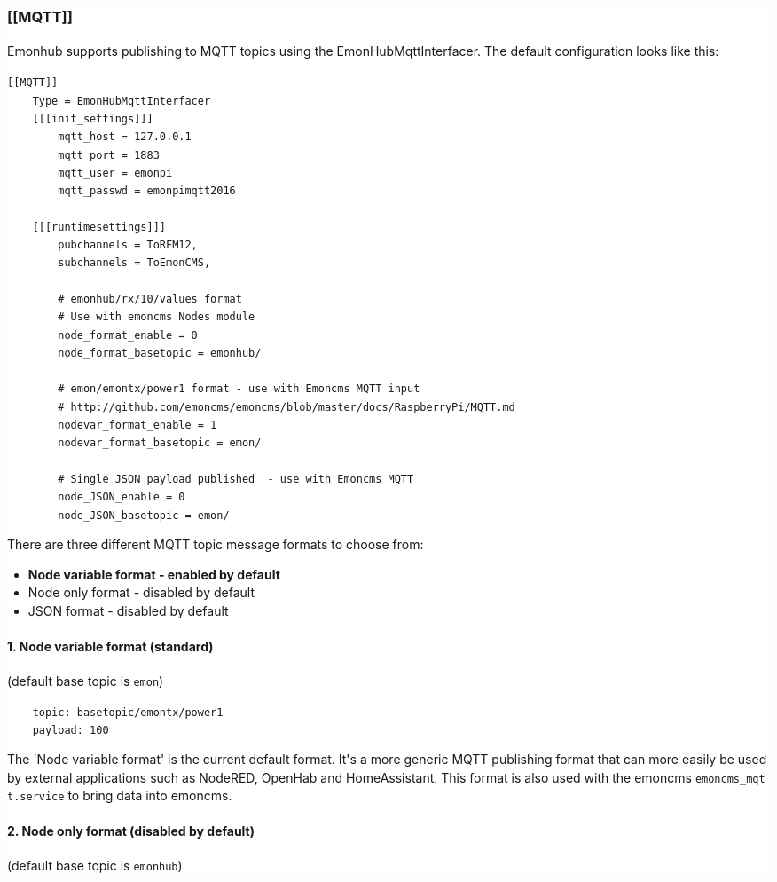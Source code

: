 ### [[MQTT]]

Emonhub supports publishing to MQTT topics using the EmonHubMqttInterfacer. The default configuration looks like this:

```text
[[MQTT]]
    Type = EmonHubMqttInterfacer
    [[[init_settings]]]
        mqtt_host = 127.0.0.1
        mqtt_port = 1883
        mqtt_user = emonpi
        mqtt_passwd = emonpimqtt2016
    
    [[[runtimesettings]]]
        pubchannels = ToRFM12,
        subchannels = ToEmonCMS,
        
        # emonhub/rx/10/values format
        # Use with emoncms Nodes module
        node_format_enable = 0
        node_format_basetopic = emonhub/
        
        # emon/emontx/power1 format - use with Emoncms MQTT input
        # http://github.com/emoncms/emoncms/blob/master/docs/RaspberryPi/MQTT.md
        nodevar_format_enable = 1
        nodevar_format_basetopic = emon/
        
        # Single JSON payload published  - use with Emoncms MQTT
        node_JSON_enable = 0
        node_JSON_basetopic = emon/
```

There are three different MQTT topic message formats to choose from:

- **Node variable format - enabled by default**
- Node only format - disabled by default
- JSON format - disabled by default

#### **1. Node variable format (standard)**

(default base topic is `emon`)

```text
    topic: basetopic/emontx/power1
    payload: 100
```

The 'Node variable format' is the current default format. It's a more generic MQTT publishing format that can more easily be used by external applications such as NodeRED, OpenHab and HomeAssistant. This format is also used with the emoncms `emoncms_mqtt.service` to bring data into emoncms.

#### **2. Node only format (disabled by default)**

(default base topic is `emonhub`)
